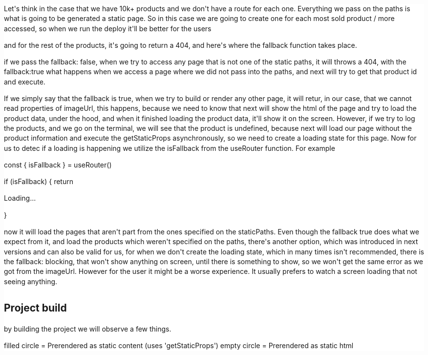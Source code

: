 Let's think in the case that we have 10k+ products and we don't have a route for each one.
Everything we pass on the paths is what is going to be generated a static page. So in this case we are going to create one for
each most sold product / more accessed, so when we run the deploy it'll be better for the users

and for the rest of the products, it's going to return a 404, and here's where the fallback function takes place.

if we pass the fallback: false, when we try to access any page that is not one of the static paths, it will throws a 404,
with the fallback:true what happens when we access a page where we did not pass into the paths, and next will try to get
that product id and execute.

If we simply say that the fallback is true, when we try to build or render any other page, it will retur, in our case, that
we cannot read properties of imageUrl, this happens, because we need to know that next will show the html of the page and
try to load the product data, under the hood, and when it finished loading the product data, it'll show it on the screen.
However, if we try to log the products, and we go on the terminal, we will see that the product is undefined, because next
will load our page without the product information and execute the getStaticProps asynchronously, so we need to create a
loading state for this page. Now for us to detec if a loading is happening we utilize the isFallback from the useRouter
function. For example

  const { isFallback } = useRouter()

  if (isFallback) {
    return <p>Loading...</p>
  }

  now it will load the pages that aren't part from the ones specified on the staticPaths. Even though the fallback true does
  what we expect from it, and load the products which weren't specified on the paths, there's another option, which was 
  introduced in next versions and can also be valid for us, for when we don't create the loading state, which in many times
  isn't recommended, there is the fallback: blocking, that won't show anything on screen, until there is something to show,
  so we won't get the same error as we got from the imageUrl. However for the user it might be a worse experience. It usually
  prefers to watch a screen loading that not seeing anything.



## Project build

by building the project we will observe a few things.

filled circle = Prerendered as static content (uses 'getStaticProps')
empty circle = Prerendered as static html

